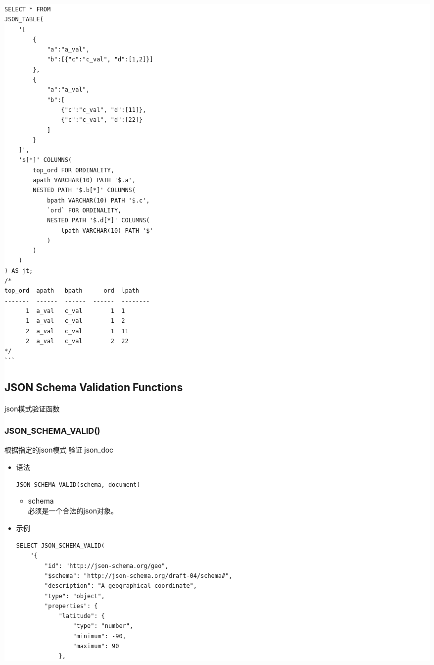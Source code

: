     SELECT * FROM 
    JSON_TABLE(
        '[
            {
                "a":"a_val", 
                "b":[{"c":"c_val", "d":[1,2]}]
            },
            {
                "a":"a_val", 
                "b":[
                    {"c":"c_val", "d":[11]}, 
                    {"c":"c_val", "d":[22]}
                ]
            }
        ]',
        '$[*]' COLUMNS(
            top_ord FOR ORDINALITY,
            apath VARCHAR(10) PATH '$.a',
            NESTED PATH '$.b[*]' COLUMNS(
                bpath VARCHAR(10) PATH '$.c',
                `ord` FOR ORDINALITY,
                NESTED PATH '$.d[*]' COLUMNS(
                    lpath VARCHAR(10) PATH '$'
                )
            )
        )
    ) AS jt;
    /*
    top_ord  apath   bpath      ord  lpath   
    -------  ------  ------  ------  --------
          1  a_val   c_val        1  1       
          1  a_val   c_val        1  2       
          2  a_val   c_val        1  11      
          2  a_val   c_val        2  22      
    */
    ```

## JSON Schema Validation Functions
json模式验证函数

### JSON_SCHEMA_VALID()
根据指定的json模式 验证 json_doc

* 语法
    ```text
    JSON_SCHEMA_VALID(schema, document)
    ```
    * schema  
        必须是一个合法的json对象。

* 示例
    ```mysql
    SELECT JSON_SCHEMA_VALID(
        '{
            "id": "http://json-schema.org/geo",
            "$schema": "http://json-schema.org/draft-04/schema#",
            "description": "A geographical coordinate",
            "type": "object",
            "properties": {
                "latitude": {
                    "type": "number",
                    "minimum": -90,
                    "maximum": 90
                },